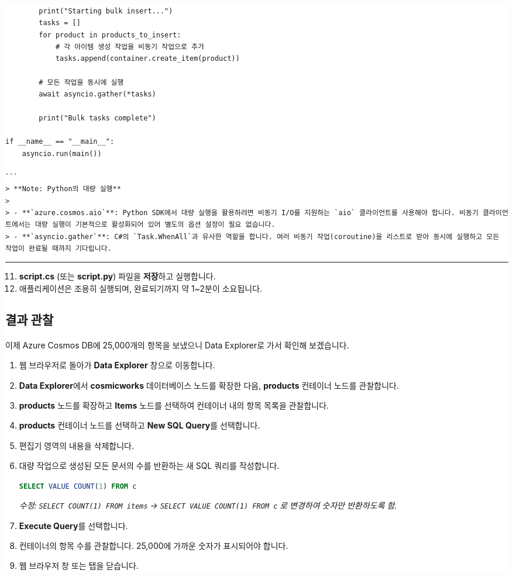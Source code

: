             print("Starting bulk insert...")
            tasks = []
            for product in products_to_insert:
                # 각 아이템 생성 작업을 비동기 작업으로 추가
                tasks.append(container.create_item(product))
            
            # 모든 작업을 동시에 실행
            await asyncio.gather(*tasks)
            
            print("Bulk tasks complete")

    if __name__ == "__main__":
        asyncio.run(main())

    ```
    > **Note: Python의 대량 실행**
    >
    > - **`azure.cosmos.aio`**: Python SDK에서 대량 실행을 활용하려면 비동기 I/O를 지원하는 `aio` 클라이언트를 사용해야 합니다. 비동기 클라이언트에서는 대량 실행이 기본적으로 활성화되어 있어 별도의 옵션 설정이 필요 없습니다.
    > - **`asyncio.gather`**: C#의 `Task.WhenAll`과 유사한 역할을 합니다. 여러 비동기 작업(coroutine)을 리스트로 받아 동시에 실행하고 모든 작업이 완료될 때까지 기다립니다.

---

11. **script.cs** (또는 **script.py**) 파일을 **저장**하고 실행합니다.
12. 애플리케이션은 조용히 실행되며, 완료되기까지 약 1~2분이 소요됩니다.

## 결과 관찰

이제 Azure Cosmos DB에 25,000개의 항목을 보냈으니 Data Explorer로 가서 확인해 보겠습니다.

1.  웹 브라우저로 돌아가 **Data Explorer** 창으로 이동합니다.
2.  **Data Explorer**에서 **cosmicworks** 데이터베이스 노드를 확장한 다음, **products** 컨테이너 노드를 관찰합니다.
3.  **products** 노드를 확장하고 **Items** 노드를 선택하여 컨테이너 내의 항목 목록을 관찰합니다.
4.  **products** 컨테이너 노드를 선택하고 **New SQL Query**를 선택합니다.
5.  편집기 영역의 내용을 삭제합니다.
6.  대량 작업으로 생성된 모든 문서의 수를 반환하는 새 SQL 쿼리를 작성합니다.

    ```sql
    SELECT VALUE COUNT(1) FROM c
    ```
    *수정: `SELECT COUNT(1) FROM items` -> `SELECT VALUE COUNT(1) FROM c` 로 변경하여 숫자만 반환하도록 함.*

7.  **Execute Query**를 선택합니다.
8.  컨테이너의 항목 수를 관찰합니다. 25,000에 가까운 숫자가 표시되어야 합니다.
9.  웹 브라우저 창 또는 탭을 닫습니다.

[code.visualstudio.com/docs/getstarted]: https://code.visualstudio.com/docs/getstarted/tips-and-tricks
[docs.microsoft.com/dotnet/api/microsoft.azure.cosmos.cosmosclient.getcontainer]: https://docs.microsoft.com/dotnet/api/microsoft.azure.cosmos.cosmosclient.getcontainer
[docs.microsoft.com/dotnet/api/microsoft.azure.cosmos.cosmosclientoptions]: https://docs.microsoft.com/dotnet/api/microsoft.azure.cosmos.cosmosclientoptions
[docs.microsoft.com/dotnet/api/system.threading.tasks]: https://docs.microsoft.com/dotnet/api/system.threading.tasks
[docs.microsoft.com/dotnet/core/tools/dotnet-build]: https://docs.microsoft.com/dotnet/core/tools/dotnet-build
[docs.microsoft.com/dotnet/core/tools/dotnet-run]: https://docs.microsoft.com/dotnet/core/tools/dotnet-run
[nuget.org/packages/bogus/33.1.1]: https://www.nuget.org/packages/bogus/33.1.1
